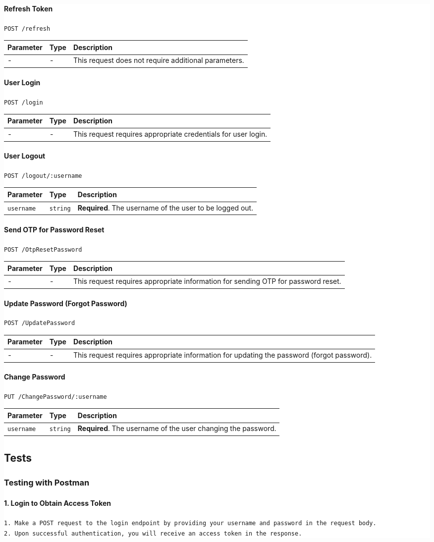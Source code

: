 #### Refresh Token

    POST /refresh

| Parameter | Type     | Description                |
| :-------- | :------- | :------------------------- |
| - | - | This request does not require additional parameters. |

#### User Login

    POST /login

| Parameter | Type     | Description                |
| :-------- | :------- | :------------------------- |
| - | - | This request requires appropriate credentials for user login. |

#### User Logout

    POST /logout/:username

| Parameter | Type     | Description                |
| :-------- | :------- | :------------------------- |
| `username` | `string` | **Required**. The username of the user to be logged out. |

#### Send OTP for Password Reset

    POST /OtpResetPassword

| Parameter | Type     | Description                |
| :-------- | :------- | :------------------------- |
| - | - | This request requires appropriate information for sending OTP for password reset. |

#### Update Password (Forgot Password)

    POST /UpdatePassword

| Parameter | Type     | Description                |
| :-------- | :------- | :------------------------- |
| - | - | This request requires appropriate information for updating the password (forgot password). |

#### Change Password

    PUT /ChangePassword/:username

| Parameter | Type     | Description                |
| :-------- | :------- | :------------------------- |
| `username` | `string` | **Required**. The username of the user changing the password. |

## Tests
### Testing with Postman
#### 1. Login to Obtain Access Token
    1. Make a POST request to the login endpoint by providing your username and password in the request body.
    2. Upon successful authentication, you will receive an access token in the response.
